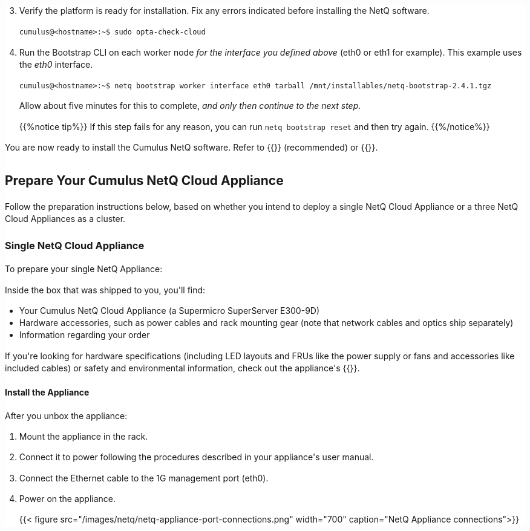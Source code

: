3. Verify the platform is ready for installation. Fix any errors indicated before installing the NetQ software.

    ```
    cumulus@<hostname>:~$ sudo opta-check-cloud
    ```

4. Run the Bootstrap CLI on each worker node *for the interface you defined above* (eth0 or eth1 for example). This example uses the *eth0* interface.

    ```
    cumulus@<hostname>:~$ netq bootstrap worker interface eth0 tarball /mnt/installables/netq-bootstrap-2.4.1.tgz
    ```

    Allow about five minutes for this to complete,  *and only then continue to the next step*.

    {{%notice tip%}}
If this step fails for any reason, you can run `netq bootstrap reset` and then try again.
    {{%/notice%}}

You are now ready to install the Cumulus NetQ software.  Refer to {{<link title="Install NetQ Using the Admin UI">}} (recommended) or {{<link title="Install NetQ Using the CLI">}}.

## Prepare Your Cumulus NetQ Cloud Appliance

Follow the preparation instructions below, based on whether you intend to deploy a single NetQ Cloud Appliance or a three NetQ Cloud Appliances as a cluster.

### Single NetQ Cloud Appliance

To prepare your single NetQ Appliance:

Inside the box that was shipped to you, you'll find:

- Your Cumulus NetQ Cloud Appliance (a Supermicro SuperServer E300-9D)
- Hardware accessories, such as power cables and rack mounting gear (note that network cables and optics ship separately)
- Information regarding your order

If you're looking for hardware specifications (including LED layouts and FRUs like the power supply or fans and accessories like included cables) or safety and environmental information, check out the appliance's {{<exlink url="https://www.supermicro.com/manuals/superserver/mini-itx/MNL-2094.pdf" text="user manual">}}.

#### Install the Appliance

After you unbox the appliance:

1. Mount the appliance in the rack.
2. Connect it to power following the procedures described in your appliance's user manual.
3. Connect the Ethernet cable to the 1G management port (eth0).
4. Power on the appliance.

   {{< figure src="/images/netq/netq-appliance-port-connections.png" width="700" caption="NetQ Appliance connections">}}
